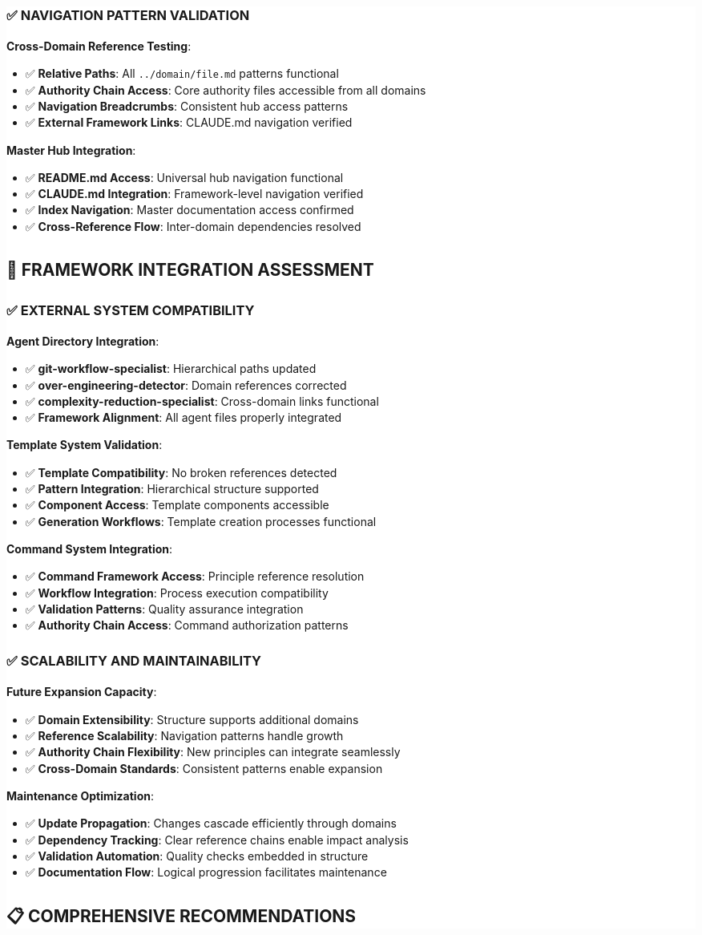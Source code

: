 ### ✅ NAVIGATION PATTERN VALIDATION

**Cross-Domain Reference Testing**:
- ✅ **Relative Paths**: All `../domain/file.md` patterns functional
- ✅ **Authority Chain Access**: Core authority files accessible from all domains
- ✅ **Navigation Breadcrumbs**: Consistent hub access patterns
- ✅ **External Framework Links**: CLAUDE.md navigation verified

**Master Hub Integration**:
- ✅ **README.md Access**: Universal hub navigation functional
- ✅ **CLAUDE.md Integration**: Framework-level navigation verified
- ✅ **Index Navigation**: Master documentation access confirmed
- ✅ **Cross-Reference Flow**: Inter-domain dependencies resolved

## 🚀 FRAMEWORK INTEGRATION ASSESSMENT

### ✅ EXTERNAL SYSTEM COMPATIBILITY

**Agent Directory Integration**:
- ✅ **git-workflow-specialist**: Hierarchical paths updated
- ✅ **over-engineering-detector**: Domain references corrected  
- ✅ **complexity-reduction-specialist**: Cross-domain links functional
- ✅ **Framework Alignment**: All agent files properly integrated

**Template System Validation**:
- ✅ **Template Compatibility**: No broken references detected
- ✅ **Pattern Integration**: Hierarchical structure supported
- ✅ **Component Access**: Template components accessible
- ✅ **Generation Workflows**: Template creation processes functional

**Command System Integration**:
- ✅ **Command Framework Access**: Principle reference resolution
- ✅ **Workflow Integration**: Process execution compatibility
- ✅ **Validation Patterns**: Quality assurance integration
- ✅ **Authority Chain Access**: Command authorization patterns

### ✅ SCALABILITY AND MAINTAINABILITY

**Future Expansion Capacity**:
- ✅ **Domain Extensibility**: Structure supports additional domains
- ✅ **Reference Scalability**: Navigation patterns handle growth
- ✅ **Authority Chain Flexibility**: New principles can integrate seamlessly
- ✅ **Cross-Domain Standards**: Consistent patterns enable expansion

**Maintenance Optimization**:
- ✅ **Update Propagation**: Changes cascade efficiently through domains
- ✅ **Dependency Tracking**: Clear reference chains enable impact analysis
- ✅ **Validation Automation**: Quality checks embedded in structure
- ✅ **Documentation Flow**: Logical progression facilitates maintenance

## 📋 COMPREHENSIVE RECOMMENDATIONS
